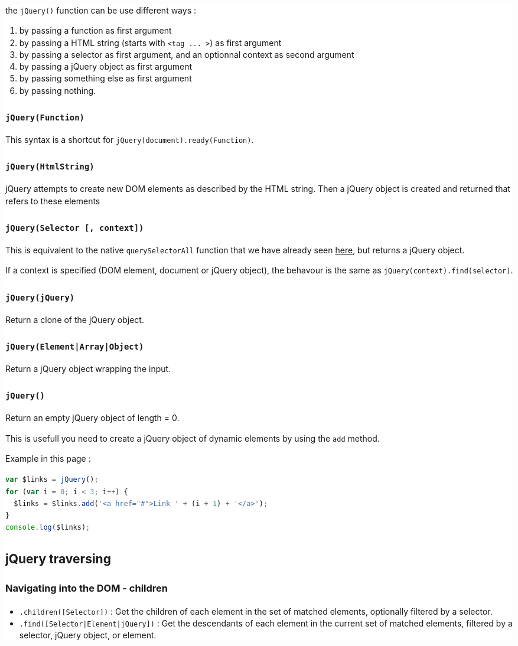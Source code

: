 the `jQuery()` function can be use different ways :

1. by passing a function as first argument
2. by passing a HTML string (starts with `<tag ... >`) as first argument
3. by passing a selector as first argument, and an optionnal context as second argument
4. by passing a jQuery object as first argument
5. by passing something else as first argument
6. by passing nothing.

### `jQuery(Function)`

This syntax is a shortcut for `jQuery(document).ready(Function)`.

### `jQuery(HtmlString)`

jQuery attempts to create new DOM elements as described by the HTML string.
Then a jQuery object is created and returned that refers to these elements

### `jQuery(Selector [, context])`

This is equivalent to the native `querySelectorAll` function that we have already seen [here](../01_Bases/03_DOM-and-events.md#getting-a-dom-element), but returns a jQuery object.

If a context is specified (DOM element, document or jQuery object), the behavour is the same as `jQuery(context).find(selector)`.

### `jQuery(jQuery)`

Return a clone of the jQuery object.

### `jQuery(Element|Array|Object)`

Return a jQuery object wrapping the input.

### `jQuery()`

Return an empty jQuery object of length = 0.

This is usefull you need to create a jQuery object of dynamic elements by using the `add` method.

Example in this page :
```JavaScript
var $links = jQuery();
for (var i = 0; i < 3; i++) {
  $links = $links.add('<a href="#">Link ' + (i + 1) + '</a>');
}
console.log($links);
```

## jQuery traversing

### Navigating into the DOM - children

* `.children([Selector])` : Get the children of each element in the set of matched elements, optionally filtered by a selector.
* `.find([Selector|Element|jQuery])` : Get the descendants of each element in the current set of matched elements, filtered by a selector, jQuery object, or element.
